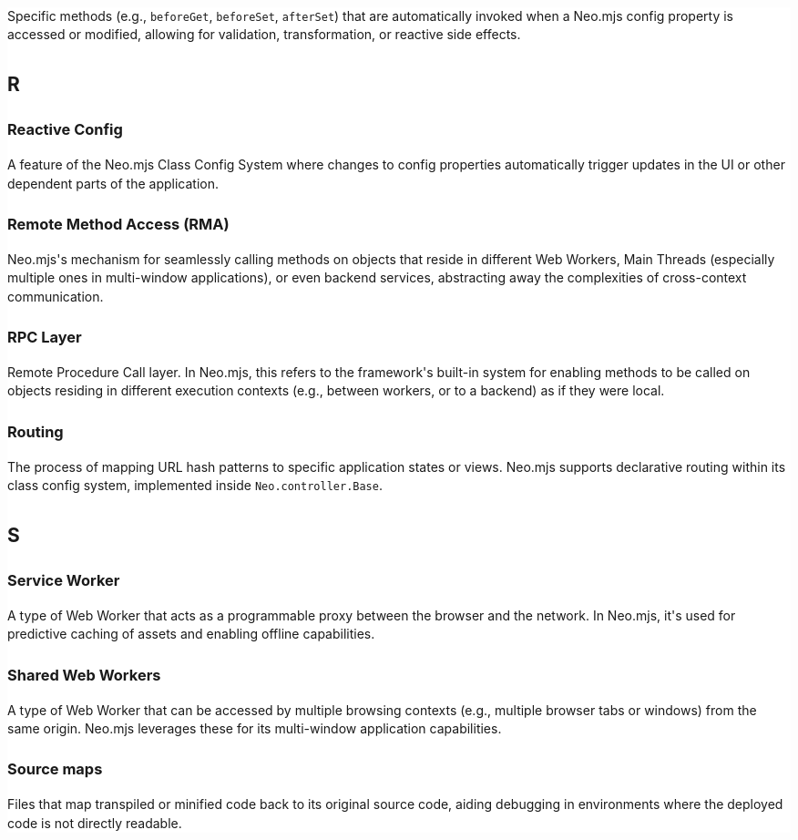 Specific methods (e.g., `beforeGet`, `beforeSet`, `afterSet`) that are automatically invoked when a Neo.mjs config
property is accessed or modified, allowing for validation, transformation, or reactive side effects.

## R

### Reactive Config

A feature of the Neo.mjs Class Config System where changes to config properties automatically trigger updates in the UI
or other dependent parts of the application.

### Remote Method Access (RMA)

Neo.mjs's mechanism for seamlessly calling methods on objects that reside in different Web Workers, Main Threads
(especially multiple ones in multi-window applications), or even backend services, abstracting away the complexities of
cross-context communication.

### RPC Layer

Remote Procedure Call layer. In Neo.mjs, this refers to the framework's built-in system for enabling methods to be called
on objects residing in different execution contexts (e.g., between workers, or to a backend) as if they were local.

### Routing

The process of mapping URL hash patterns to specific application states or views. Neo.mjs supports declarative routing
within its class config system, implemented inside `Neo.controller.Base`.

## S

### Service Worker

A type of Web Worker that acts as a programmable proxy between the browser and the network. In Neo.mjs, it's used for
predictive caching of assets and enabling offline capabilities.

### Shared Web Workers

A type of Web Worker that can be accessed by multiple browsing contexts (e.g., multiple browser tabs or windows) from
the same origin. Neo.mjs leverages these for its multi-window application capabilities.

### Source maps

Files that map transpiled or minified code back to its original source code, aiding debugging in environments where the
deployed code is not directly readable.

